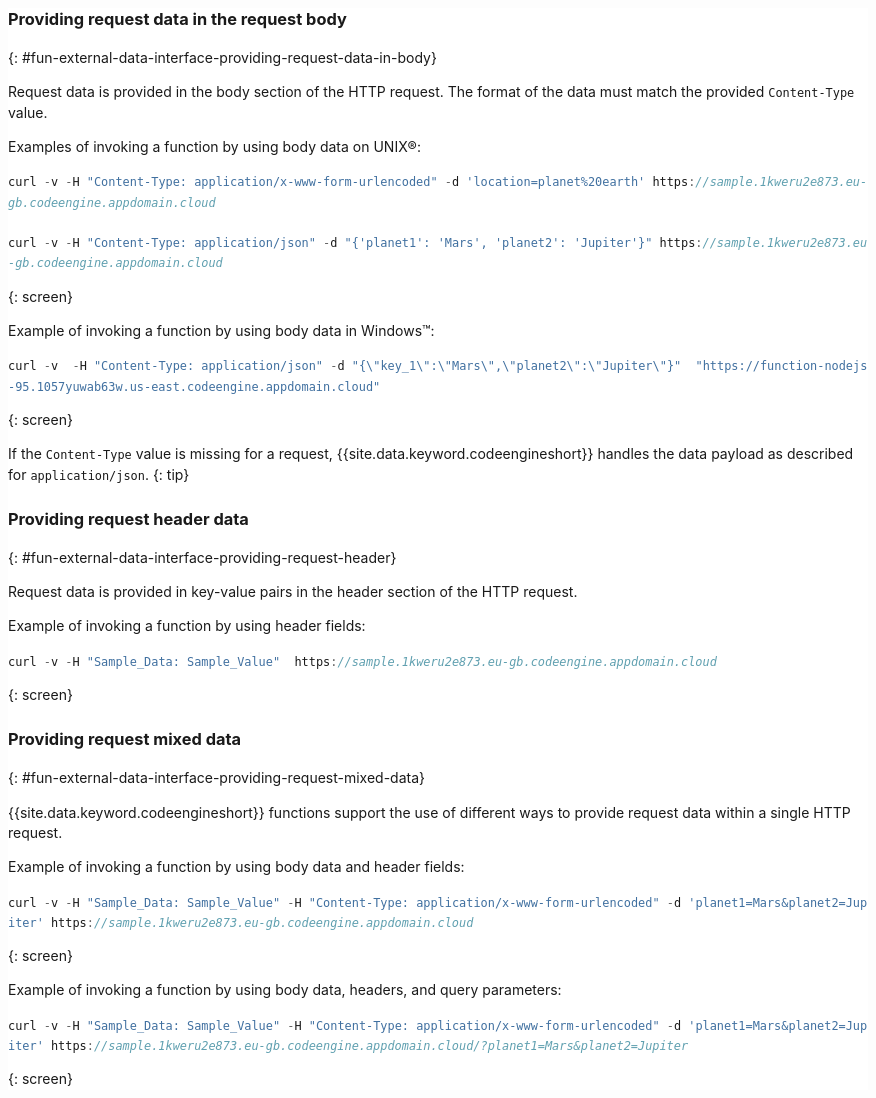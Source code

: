 ### Providing request data in the request body
{: #fun-external-data-interface-providing-request-data-in-body}

Request data is provided in the body section of the HTTP request. The format of the data must match the provided `Content-Type` value.

Examples of invoking a function by using body data on UNIX&reg;:

```javascript
curl -v -H "Content-Type: application/x-www-form-urlencoded" -d 'location=planet%20earth' https://sample.1kweru2e873.eu-gb.codeengine.appdomain.cloud

curl -v -H "Content-Type: application/json" -d "{'planet1': 'Mars', 'planet2': 'Jupiter'}" https://sample.1kweru2e873.eu-gb.codeengine.appdomain.cloud
```
{: screen}

Example of invoking a function by using body data in Windows&trade;:

```javascript
curl -v  -H "Content-Type: application/json" -d "{\"key_1\":\"Mars\",\"planet2\":\"Jupiter\"}"  "https://function-nodejs-95.1057yuwab63w.us-east.codeengine.appdomain.cloud"
```
{: screen}

If the `Content-Type` value is missing for a request, {{site.data.keyword.codeengineshort}} handles the data payload as described for `application/json`.
{: tip}

### Providing request header data
{: #fun-external-data-interface-providing-request-header}

Request data is provided in key-value pairs in the header section of the HTTP request.

Example of invoking a function by using header fields:

```javascript
curl -v -H "Sample_Data: Sample_Value"  https://sample.1kweru2e873.eu-gb.codeengine.appdomain.cloud
```
{: screen}

### Providing request mixed data
{: #fun-external-data-interface-providing-request-mixed-data}

{{site.data.keyword.codeengineshort}} functions support the use of different ways to provide request data within a single HTTP request.

Example of invoking a function by using body data and header fields:

```javascript
curl -v -H "Sample_Data: Sample_Value" -H "Content-Type: application/x-www-form-urlencoded" -d 'planet1=Mars&planet2=Jupiter' https://sample.1kweru2e873.eu-gb.codeengine.appdomain.cloud
```
{: screen}

Example of invoking a function by using body data, headers, and query parameters:

```javascript
curl -v -H "Sample_Data: Sample_Value" -H "Content-Type: application/x-www-form-urlencoded" -d 'planet1=Mars&planet2=Jupiter' https://sample.1kweru2e873.eu-gb.codeengine.appdomain.cloud/?planet1=Mars&planet2=Jupiter
```
{: screen}
